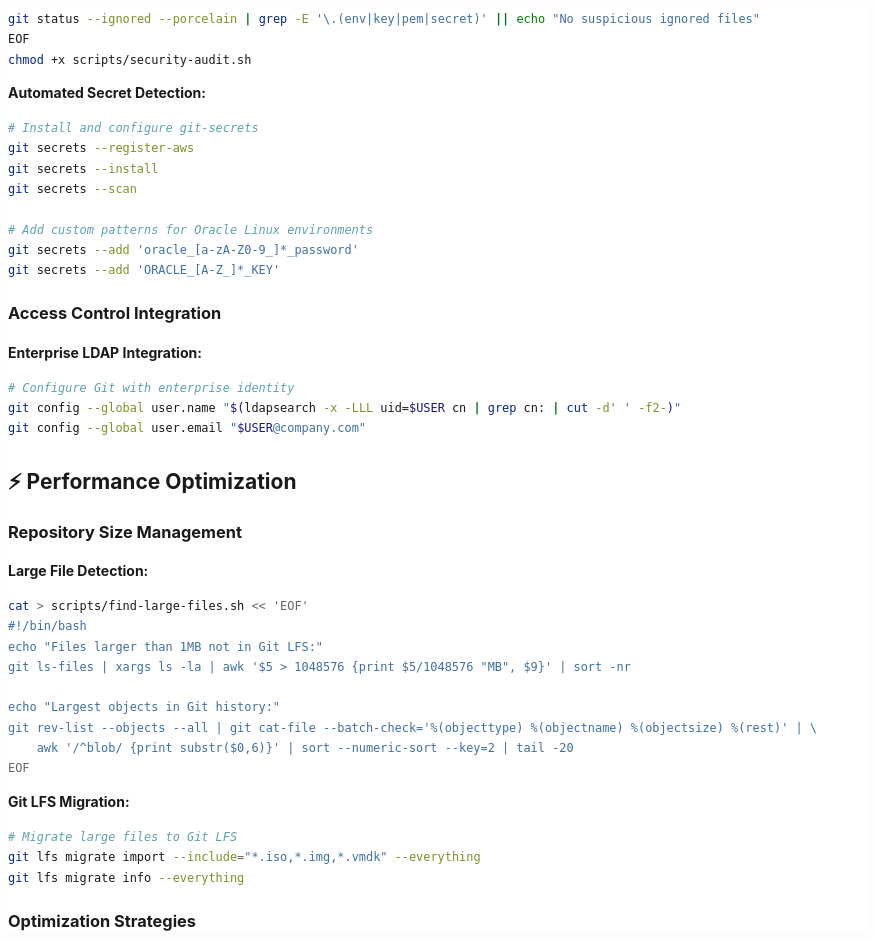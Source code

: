 ```bash
git status --ignored --porcelain | grep -E '\.(env|key|pem|secret)' || echo "No suspicious ignored files"
EOF
chmod +x scripts/security-audit.sh
```

**Automated Secret Detection:**
```bash
# Install and configure git-secrets
git secrets --register-aws
git secrets --install
git secrets --scan

# Add custom patterns for Oracle Linux environments
git secrets --add 'oracle_[a-zA-Z0-9_]*_password'
git secrets --add 'ORACLE_[A-Z_]*_KEY'
```

### Access Control Integration

**Enterprise LDAP Integration:**
```bash
# Configure Git with enterprise identity
git config --global user.name "$(ldapsearch -x -LLL uid=$USER cn | grep cn: | cut -d' ' -f2-)"
git config --global user.email "$USER@company.com"
```

## ⚡ Performance Optimization

### Repository Size Management

**Large File Detection:**
```bash
cat > scripts/find-large-files.sh << 'EOF'
#!/bin/bash
echo "Files larger than 1MB not in Git LFS:"
git ls-files | xargs ls -la | awk '$5 > 1048576 {print $5/1048576 "MB", $9}' | sort -nr

echo "Largest objects in Git history:"
git rev-list --objects --all | git cat-file --batch-check='%(objecttype) %(objectname) %(objectsize) %(rest)' | \
    awk '/^blob/ {print substr($0,6)}' | sort --numeric-sort --key=2 | tail -20
EOF
```

**Git LFS Migration:**
```bash
# Migrate large files to Git LFS
git lfs migrate import --include="*.iso,*.img,*.vmdk" --everything
git lfs migrate info --everything
```

### Optimization Strategies
